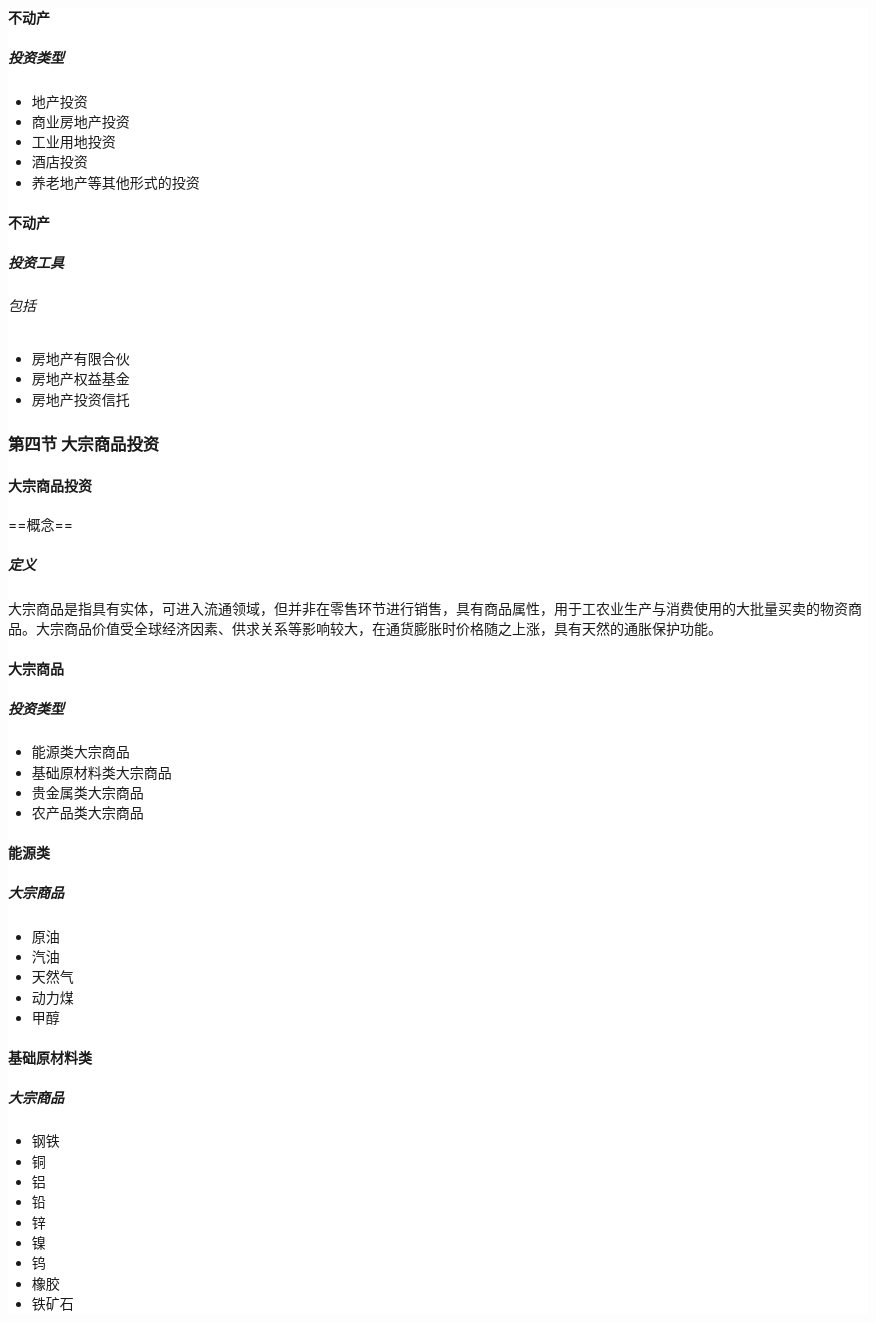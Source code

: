 #### 不动产
##### 投资类型
- 地产投资
- 商业房地产投资
- 工业用地投资
- 酒店投资
- 养老地产等其他形式的投资

#### 不动产
##### 投资工具
###### 包括
- 房地产有限合伙
- 房地产权益基金
- 房地产投资信托



### 第四节 大宗商品投资
#### 大宗商品投资
==概念==
##### 定义
大宗商品是指具有实体，可进入流通领域，但并非在零售环节进行销售，具有商品属性，用于工农业生产与消费使用的大批量买卖的物资商品。大宗商品价值受全球经济因素、供求关系等影响较大，在通货膨胀时价格随之上涨，具有天然的通胀保护功能。

#### 大宗商品
##### 投资类型
- 能源类大宗商品
- 基础原材料类大宗商品
- 贵金属类大宗商品
- 农产品类大宗商品


#### 能源类
##### 大宗商品
- 原油
- 汽油
- 天然气
- 动力煤
- 甲醇


#### 基础原材料类
##### 大宗商品
- 钢铁
- 铜
- 铝
- 铅
- 锌
- 镍
- 钨
- 橡胶
- 铁矿石
